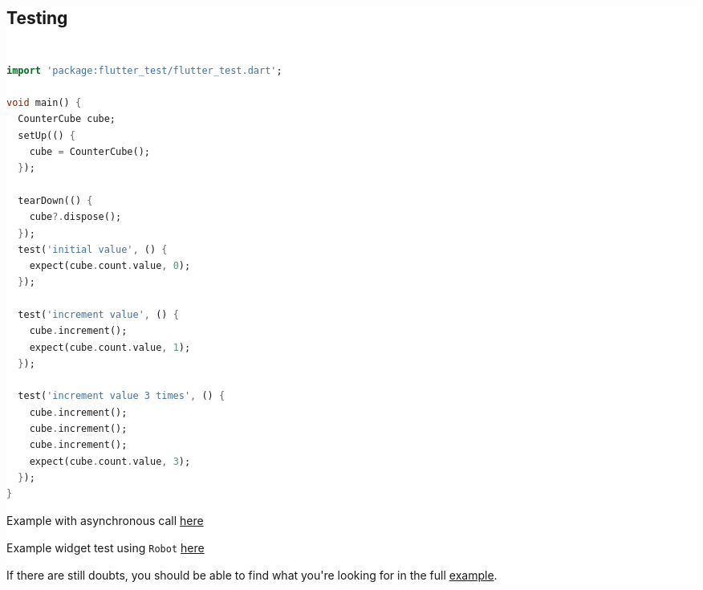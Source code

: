```dart
```

## Testing

```dart

import 'package:flutter_test/flutter_test.dart';

void main() {
  CounterCube cube;
  setUp(() {
    cube = CounterCube();
  });

  tearDown(() {
    cube?.dispose();
  });
  test('initial value', () {
    expect(cube.count.value, 0);
  });

  test('increment value', () {
    cube.increment();
    expect(cube.count.value, 1);
  });

  test('increment value 3 times', () {
    cube.increment();
    cube.increment();
    cube.increment();
    expect(cube.count.value, 3);
  });
}

```

Example with asynchronous call [here](https://github.com/RafaelBarbosatec/cube/blob/master/example/test/unit/pokemon_test.dart)

Example widget test using `Robot` [here](https://github.com/RafaelBarbosatec/cube/tree/master/example/test/widget/counter)

If there are still doubts, you should be able to find what you're looking for in the full [example](https://github.com/RafaelBarbosatec/cube/tree/master/example).


